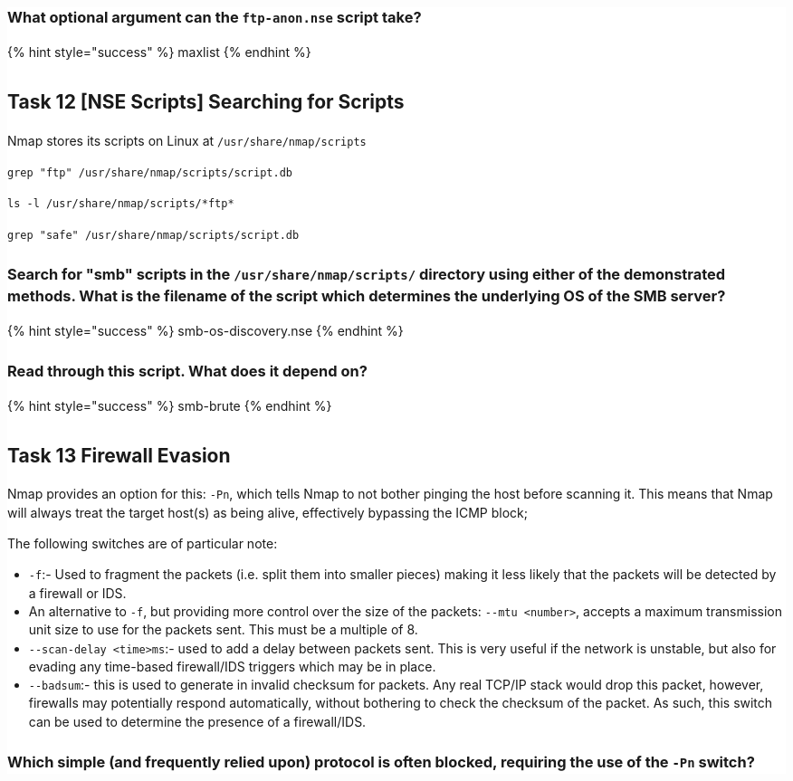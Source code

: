 ### What optional argument can the `ftp-anon.nse` script take?

{% hint style="success" %}
maxlist
{% endhint %}

## Task 12 \[NSE Scripts] Searching for Scripts

Nmap stores its scripts on Linux at `/usr/share/nmap/scripts`

`grep "ftp" /usr/share/nmap/scripts/script.db`

`ls -l /usr/share/nmap/scripts/*ftp*`

`grep "safe" /usr/share/nmap/scripts/script.db`

### Search for "smb" scripts in the `/usr/share/nmap/scripts/` directory using either of the demonstrated methods. What is the filename of the script which determines the underlying OS of the SMB server?

{% hint style="success" %}
smb-os-discovery.nse
{% endhint %}

### Read through this script. What does it depend on?

{% hint style="success" %}
smb-brute
{% endhint %}

## Task 13 Firewall Evasion

Nmap provides an option for this: `-Pn`, which tells Nmap to not bother pinging the host before scanning it. This means that Nmap will always treat the target host(s) as being alive, effectively bypassing the ICMP block;

The following switches are of particular note:

* `-f`:- Used to fragment the packets (i.e. split them into smaller pieces) making it less likely that the packets will be detected by a firewall or IDS.
* An alternative to `-f`, but providing more control over the size of the packets: `--mtu <number>`, accepts a maximum transmission unit size to use for the packets sent. This must be a multiple of 8.
* `--scan-delay <time>ms`:- used to add a delay between packets sent. This is very useful if the network is unstable, but also for evading any time-based firewall/IDS triggers which may be in place.
* `--badsum`:- this is used to generate in invalid checksum for packets. Any real TCP/IP stack would drop this packet, however, firewalls may potentially respond automatically, without bothering to check the checksum of the packet. As such, this switch can be used to determine the presence of a firewall/IDS.

### &#x20;Which simple (and frequently relied upon) protocol is often blocked, requiring the use of the `-Pn` switch?
